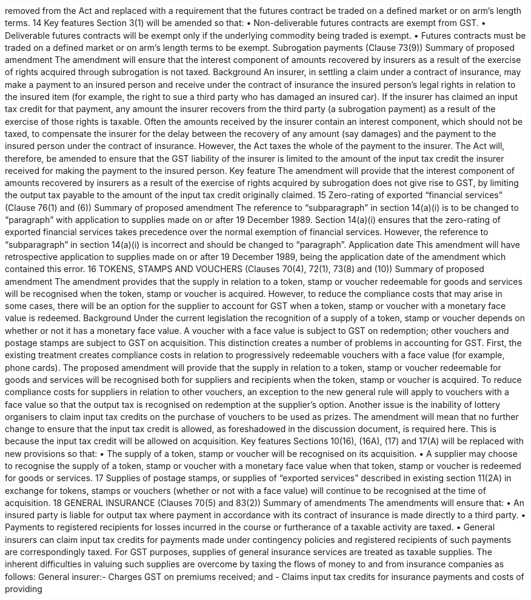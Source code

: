 removed from the Act and replaced with a requirement that the futures contract be traded on a defined market or on arm’s length terms. 14 Key features Section 3(1) will be amended so that: • Non-deliverable futures contracts are exempt from GST. • Deliverable futures contracts will be exempt only if the underlying commodity being traded is exempt. • Futures contracts must be traded on a defined market or on arm’s length terms to be exempt. Subrogation payments (Clause 73(9)) Summary of proposed amendment The amendment will ensure that the interest component of amounts recovered by insurers as a result of the exercise of rights acquired through subrogation is not taxed. Background An insurer, in settling a claim under a contract of insurance, may make a payment to an insured person and receive under the contract of insurance the insured person’s legal rights in relation to the insured item (for example, the right to sue a third party who has damaged an insured car). If the insurer has claimed an input tax credit for that payment, any amount the insurer recovers from the third party (a subrogation payment) as a result of the exercise of those rights is taxable. Often the amounts received by the insurer contain an interest component, which should not be taxed, to compensate the insurer for the delay between the recovery of any amount (say damages) and the payment to the insured person under the contract of insurance. However, the Act taxes the whole of the payment to the insurer. The Act will, therefore, be amended to ensure that the GST liability of the insurer is limited to the amount of the input tax credit the insurer received for making the payment to the insured person. Key feature The amendment will provide that the interest component of amounts recovered by insurers as a result of the exercise of rights acquired by subrogation does not give rise to GST, by limiting the output tax payable to the amount of the input tax credit originally claimed. 15 Zero-rating of exported “financial services” (Clause 76(1) and (6)) Summary of proposed amendment The reference to “subparagraph” in section 14(a)(i) is to be changed to “paragraph” with application to supplies made on or after 19 December 1989. Section 14(a)(i) ensures that the zero-rating of exported financial services takes precedence over the normal exemption of financial services. However, the reference to “subparagraph” in section 14(a)(i) is incorrect and should be changed to “paragraph”. Application date This amendment will have retrospective application to supplies made on or after 19 December 1989, being the application date of the amendment which contained this error. 16 TOKENS, STAMPS AND VOUCHERS (Clauses 70(4), 72(1), 73(8) and (10)) Summary of proposed amendment The amendment provides that the supply in relation to a token, stamp or voucher redeemable for goods and services will be recognised when the token, stamp or voucher is acquired. However, to reduce the compliance costs that may arise in some cases, there will be an option for the supplier to account for GST when a token, stamp or voucher with a monetary face value is redeemed. Background Under the current legislation the recognition of a supply of a token, stamp or voucher depends on whether or not it has a monetary face value. A voucher with a face value is subject to GST on redemption; other vouchers and postage stamps are subject to GST on acquisition. This distinction creates a number of problems in accounting for GST. First, the existing treatment creates compliance costs in relation to progressively redeemable vouchers with a face value (for example, phone cards). The proposed amendment will provide that the supply in relation to a token, stamp or voucher redeemable for goods and services will be recognised both for suppliers and recipients when the token, stamp or voucher is acquired. To reduce compliance costs for suppliers in relation to other vouchers, an exception to the new general rule will apply to vouchers with a face value so that the output tax is recognised on redemption at the supplier’s option. Another issue is the inability of lottery organisers to claim input tax credits on the purchase of vouchers to be used as prizes. The amendment will mean that no further change to ensure that the input tax credit is allowed, as foreshadowed in the discussion document, is required here. This is because the input tax credit will be allowed on acquisition. Key features Sections 10(16), (16A), (17) and 17(A) will be replaced with new provisions so that: • The supply of a token, stamp or voucher will be recognised on its acquisition. • A supplier may choose to recognise the supply of a token, stamp or voucher with a monetary face value when that token, stamp or voucher is redeemed for goods or services. 17 Supplies of postage stamps, or supplies of “exported services” described in existing section 11(2A) in exchange for tokens, stamps or vouchers (whether or not with a face value) will continue to be recognised at the time of acquisition. 18 GENERAL INSURANCE (Clauses 70(5) and 83(2)) Summary of amendments The amendments will ensure that: • An insured party is liable for output tax where payment in accordance with its contract of insurance is made directly to a third party. • Payments to registered recipients for losses incurred in the course or furtherance of a taxable activity are taxed. • General insurers can claim input tax credits for payments made under contingency policies and registered recipients of such payments are correspondingly taxed. For GST purposes, supplies of general insurance services are treated as taxable supplies. The inherent difficulties in valuing such supplies are overcome by taxing the flows of money to and from insurance companies as follows: General insurer:- Charges GST on premiums received; and - Claims input tax credits for insurance payments and costs of providing
